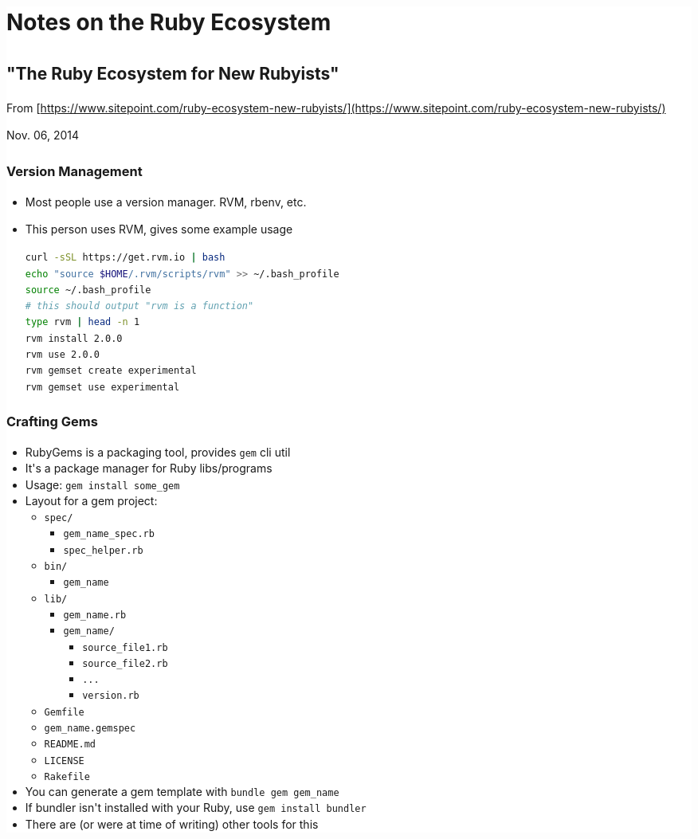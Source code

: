 # Notes on the Ruby Ecosystem

## "The Ruby Ecosystem for New Rubyists"

From [https://www.sitepoint.com/ruby-ecosystem-new-rubyists/](https://www.sitepoint.com/ruby-ecosystem-new-rubyists/)

Nov. 06, 2014

### Version Management

* Most people use a version manager. RVM, rbenv, etc.
* This person uses RVM, gives some example usage

    ```bash
    curl -sSL https://get.rvm.io | bash
    echo "source $HOME/.rvm/scripts/rvm" >> ~/.bash_profile
    source ~/.bash_profile
    # this should output "rvm is a function"
    type rvm | head -n 1
    rvm install 2.0.0
    rvm use 2.0.0
    rvm gemset create experimental
    rvm gemset use experimental
    ```

### Crafting Gems

* RubyGems is a packaging tool, provides `gem` cli util
* It's a package manager for Ruby libs/programs
* Usage: `gem install some_gem`
* Layout for a gem project:
    * `spec/`
        * `gem_name_spec.rb`
        * `spec_helper.rb`
    * `bin/`
        * `gem_name`
    * `lib/`
        * `gem_name.rb`
        * `gem_name/`
            * `source_file1.rb`
            * `source_file2.rb`
            * `...`
            * `version.rb`
    * `Gemfile`
    * `gem_name.gemspec`
    * `README.md`
    * `LICENSE`
    * `Rakefile`
* You can generate a gem template with `bundle gem gem_name`
* If bundler isn't installed with your Ruby, use `gem install bundler`
* There are (or were at time of writing) other tools for this
